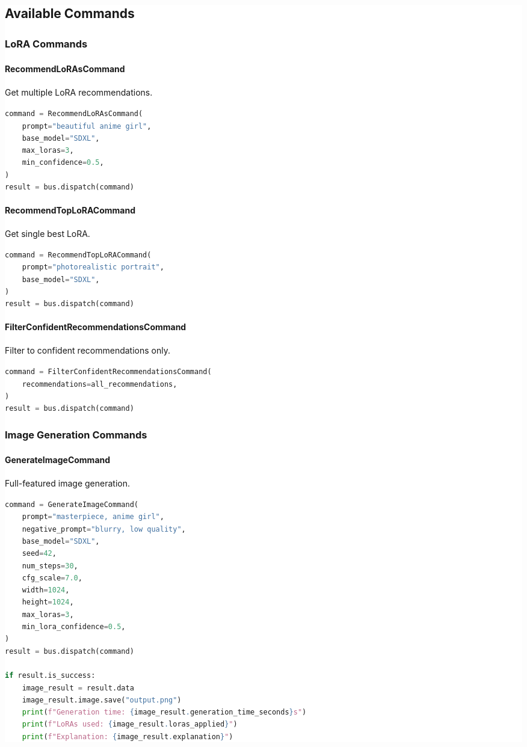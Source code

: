 ## Available Commands

### LoRA Commands

#### RecommendLoRAsCommand
Get multiple LoRA recommendations.

```python
command = RecommendLoRAsCommand(
    prompt="beautiful anime girl",
    base_model="SDXL",
    max_loras=3,
    min_confidence=0.5,
)
result = bus.dispatch(command)
```

#### RecommendTopLoRACommand
Get single best LoRA.

```python
command = RecommendTopLoRACommand(
    prompt="photorealistic portrait",
    base_model="SDXL",
)
result = bus.dispatch(command)
```

#### FilterConfidentRecommendationsCommand
Filter to confident recommendations only.

```python
command = FilterConfidentRecommendationsCommand(
    recommendations=all_recommendations,
)
result = bus.dispatch(command)
```

### Image Generation Commands

#### GenerateImageCommand
Full-featured image generation.

```python
command = GenerateImageCommand(
    prompt="masterpiece, anime girl",
    negative_prompt="blurry, low quality",
    base_model="SDXL",
    seed=42,
    num_steps=30,
    cfg_scale=7.0,
    width=1024,
    height=1024,
    max_loras=3,
    min_lora_confidence=0.5,
)
result = bus.dispatch(command)

if result.is_success:
    image_result = result.data
    image_result.image.save("output.png")
    print(f"Generation time: {image_result.generation_time_seconds}s")
    print(f"LoRAs used: {image_result.loras_applied}")
    print(f"Explanation: {image_result.explanation}")
```
